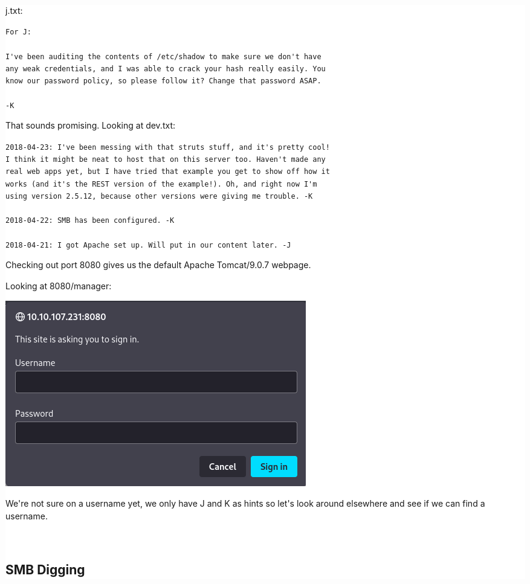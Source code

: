 j.txt:

```
For J:

I've been auditing the contents of /etc/shadow to make sure we don't have
any weak credentials, and I was able to crack your hash really easily. You
know our password policy, so please follow it? Change that password ASAP.

-K
```

That sounds promising. Looking at dev.txt:

```
2018-04-23: I've been messing with that struts stuff, and it's pretty cool!
I think it might be neat to host that on this server too. Haven't made any
real web apps yet, but I have tried that example you get to show off how it
works (and it's the REST version of the example!). Oh, and right now I'm
using version 2.5.12, because other versions were giving me trouble. -K

2018-04-22: SMB has been configured. -K

2018-04-21: I got Apache set up. Will put in our content later. -J
```

Checking out port 8080 gives us the default Apache Tomcat/9.0.7 webpage.

Looking at 8080/manager:

![](images/bpen2.png)

We're not sure on a username yet, we only have J and K as hints so let's look around elsewhere and see if we can find a username.

<br>

## SMB Digging
